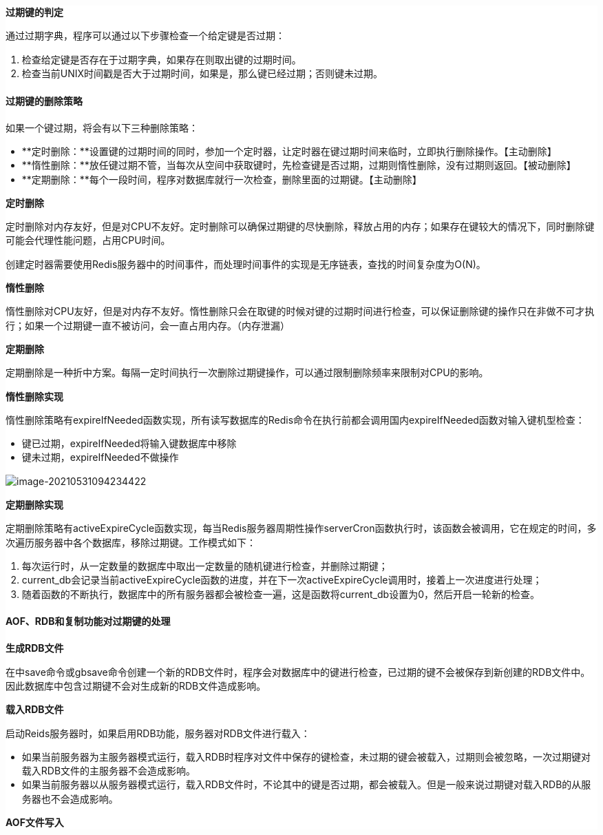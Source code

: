 **过期键的判定**

通过过期字典，程序可以通过以下步骤检查一个给定键是否过期：

1. 检查给定键是否存在于过期字典，如果存在则取出键的过期时间。
2. 检查当前UNIX时间戳是否大于过期时间，如果是，那么键已经过期；否则键未过期。

#### 过期键的删除策略

如果一个键过期，将会有以下三种删除策略：

+ **定时删除：**设置键的过期时间的同时，参加一个定时器，让定时器在键过期时间来临时，立即执行删除操作。【主动删除】
+ **惰性删除：**放任键过期不管，当每次从空间中获取键时，先检查键是否过期，过期则惰性删除，没有过期则返回。【被动删除】
+ **定期删除：**每个一段时间，程序对数据库就行一次检查，删除里面的过期键。【主动删除】

**定时删除**

定时删除对内存友好，但是对CPU不友好。定时删除可以确保过期键的尽快删除，释放占用的内存；如果存在键较大的情况下，同时删除键可能会代理性能问题，占用CPU时间。

创建定时器需要使用Redis服务器中的时间事件，而处理时间事件的实现是无序链表，查找的时间复杂度为O(N)。

**惰性删除**

惰性删除对CPU友好，但是对内存不友好。惰性删除只会在取键的时候对键的过期时间进行检查，可以保证删除键的操作只在非做不可才执行；如果一个过期键一直不被访问，会一直占用内存。（内存泄漏）

**定期删除**

定期删除是一种折中方案。每隔一定时间执行一次删除过期键操作，可以通过限制删除频率来限制对CPU的影响。

**惰性删除实现**

惰性删除策略有expireIfNeeded函数实现，所有读写数据库的Redis命令在执行前都会调用国内expireIfNeeded函数对输入键机型检查：

+ 键已过期，expireIfNeeded将输入键数据库中移除
+ 键未过期，expireIfNeeded不做操作

![image-20210531094234422](https://gitee.com/tobing/imagebed/raw/master/image-20210531094234422.png)

**定期删除实现**

定期删除策略有activeExpireCycle函数实现，每当Redis服务器周期性操作serverCron函数执行时，该函数会被调用，它在规定的时间，多次遍历服务器中各个数据库，移除过期键。工作模式如下：

1. 每次运行时，从一定数量的数据库中取出一定数量的随机键进行检查，并删除过期键；
2. current_db会记录当前activeExpireCycle函数的进度，并在下一次activeExpireCycle调用时，接着上一次进度进行处理；
3. 随着函数的不断执行，数据库中的所有服务器都会被检查一遍，这是函数将current_db设置为0，然后开启一轮新的检查。

#### AOF、RDB和复制功能对过期键的处理

**生成RDB文件**

在中save命令或gbsave命令创建一个新的RDB文件时，程序会对数据库中的键进行检查，已过期的键不会被保存到新创建的RDB文件中。因此数据库中包含过期键不会对生成新的RDB文件造成影响。

**载入RDB文件**

启动Reids服务器时，如果启用RDB功能，服务器对RDB文件进行载入：

+ 如果当前服务器为主服务器模式运行，载入RDB时程序对文件中保存的键检查，未过期的键会被载入，过期则会被忽略，一次过期键对载入RDB文件的主服务器不会造成影响。
+ 如果当前服务器以从服务器模式运行，载入RDB文件时，不论其中的键是否过期，都会被载入。但是一般来说过期键对载入RDB的从服务器也不会造成影响。

**AOF文件写入**
